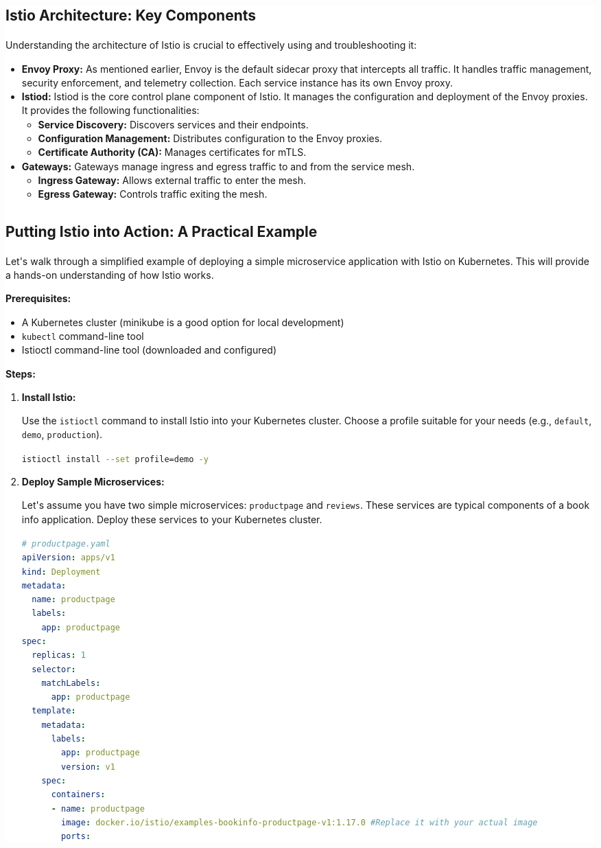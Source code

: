 ## Istio Architecture: Key Components

Understanding the architecture of Istio is crucial to effectively using and troubleshooting it:

*   **Envoy Proxy:**  As mentioned earlier, Envoy is the default sidecar proxy that intercepts all traffic. It handles traffic management, security enforcement, and telemetry collection. Each service instance has its own Envoy proxy.
*   **Istiod:**  Istiod is the core control plane component of Istio. It manages the configuration and deployment of the Envoy proxies.  It provides the following functionalities:
    *   **Service Discovery:** Discovers services and their endpoints.
    *   **Configuration Management:**  Distributes configuration to the Envoy proxies.
    *   **Certificate Authority (CA):**  Manages certificates for mTLS.
*   **Gateways:**  Gateways manage ingress and egress traffic to and from the service mesh.
    *   **Ingress Gateway:**  Allows external traffic to enter the mesh.
    *   **Egress Gateway:**  Controls traffic exiting the mesh.

## Putting Istio into Action: A Practical Example

Let's walk through a simplified example of deploying a simple microservice application with Istio on Kubernetes. This will provide a hands-on understanding of how Istio works.

**Prerequisites:**

*   A Kubernetes cluster (minikube is a good option for local development)
*   `kubectl` command-line tool
*   Istioctl command-line tool (downloaded and configured)

**Steps:**

1.  **Install Istio:**

    Use the `istioctl` command to install Istio into your Kubernetes cluster. Choose a profile suitable for your needs (e.g., `default`, `demo`, `production`).

    ```bash
    istioctl install --set profile=demo -y
    ```

2.  **Deploy Sample Microservices:**

    Let's assume you have two simple microservices: `productpage` and `reviews`.  These services are typical components of a book info application.  Deploy these services to your Kubernetes cluster.

    ```yaml
    # productpage.yaml
    apiVersion: apps/v1
    kind: Deployment
    metadata:
      name: productpage
      labels:
        app: productpage
    spec:
      replicas: 1
      selector:
        matchLabels:
          app: productpage
      template:
        metadata:
          labels:
            app: productpage
            version: v1
        spec:
          containers:
          - name: productpage
            image: docker.io/istio/examples-bookinfo-productpage-v1:1.17.0 #Replace it with your actual image
            ports: